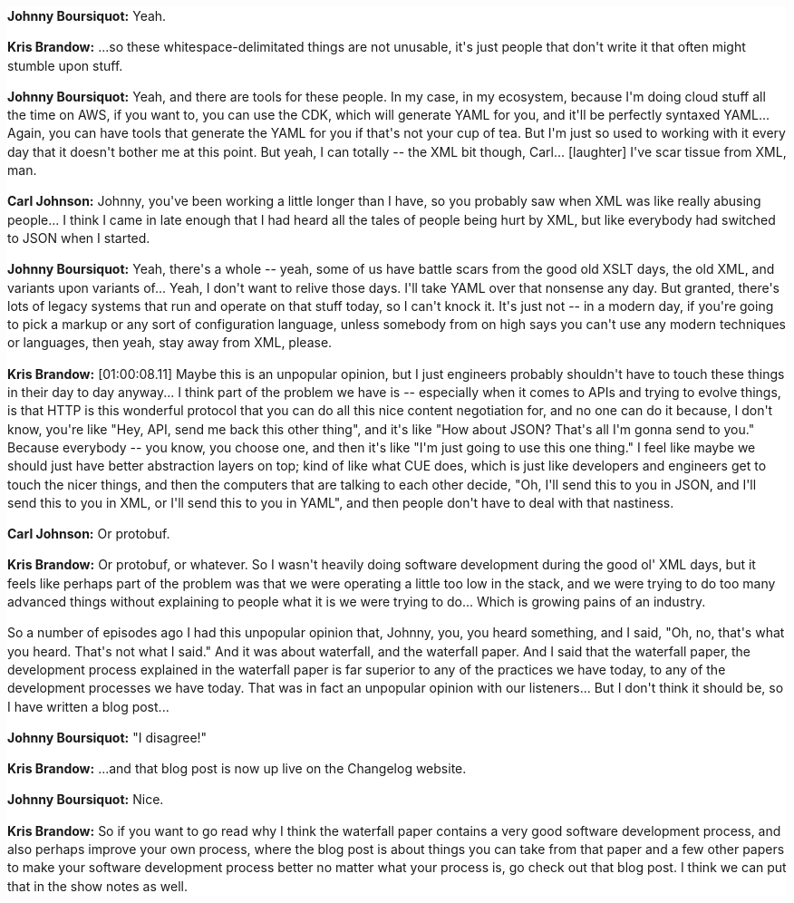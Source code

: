 **Johnny Boursiquot:** Yeah.

**Kris Brandow:** ...so these whitespace-delimitated things are not unusable, it's just people that don't write it that often might stumble upon stuff.

**Johnny Boursiquot:** Yeah, and there are tools for these people. In my case, in my ecosystem, because I'm doing cloud stuff all the time on AWS, if you want to, you can use the CDK, which will generate YAML for you, and it'll be perfectly syntaxed YAML... Again, you can have tools that generate the YAML for you if that's not your cup of tea. But I'm just so used to working with it every day that it doesn't bother me at this point. But yeah, I can totally -- the XML bit though, Carl... \[laughter\] I've scar tissue from XML, man.

**Carl Johnson:** Johnny, you've been working a little longer than I have, so you probably saw when XML was like really abusing people... I think I came in late enough that I had heard all the tales of people being hurt by XML, but like everybody had switched to JSON when I started.

**Johnny Boursiquot:** Yeah, there's a whole -- yeah, some of us have battle scars from the good old XSLT days, the old XML, and variants upon variants of... Yeah, I don't want to relive those days. I'll take YAML over that nonsense any day. But granted, there's lots of legacy systems that run and operate on that stuff today, so I can't knock it. It's just not -- in a modern day, if you're going to pick a markup or any sort of configuration language, unless somebody from on high says you can't use any modern techniques or languages, then yeah, stay away from XML, please.

**Kris Brandow:** \[01:00:08.11\] Maybe this is an unpopular opinion, but I just engineers probably shouldn't have to touch these things in their day to day anyway... I think part of the problem we have is -- especially when it comes to APIs and trying to evolve things, is that HTTP is this wonderful protocol that you can do all this nice content negotiation for, and no one can do it because, I don't know, you're like "Hey, API, send me back this other thing", and it's like "How about JSON? That's all I'm gonna send to you." Because everybody -- you know, you choose one, and then it's like "I'm just going to use this one thing." I feel like maybe we should just have better abstraction layers on top; kind of like what CUE does, which is just like developers and engineers get to touch the nicer things, and then the computers that are talking to each other decide, "Oh, I'll send this to you in JSON, and I'll send this to you in XML, or I'll send this to you in YAML", and then people don't have to deal with that nastiness.

**Carl Johnson:** Or protobuf.

**Kris Brandow:** Or protobuf, or whatever. So I wasn't heavily doing software development during the good ol' XML days, but it feels like perhaps part of the problem was that we were operating a little too low in the stack, and we were trying to do too many advanced things without explaining to people what it is we were trying to do... Which is growing pains of an industry.

So a number of episodes ago I had this unpopular opinion that, Johnny, you, you heard something, and I said, "Oh, no, that's what you heard. That's not what I said." And it was about waterfall, and the waterfall paper. And I said that the waterfall paper, the development process explained in the waterfall paper is far superior to any of the practices we have today, to any of the development processes we have today. That was in fact an unpopular opinion with our listeners... But I don't think it should be, so I have written a blog post...

**Johnny Boursiquot:** "I disagree!"

**Kris Brandow:** ...and that blog post is now up live on the Changelog website.

**Johnny Boursiquot:** Nice.

**Kris Brandow:** So if you want to go read why I think the waterfall paper contains a very good software development process, and also perhaps improve your own process, where the blog post is about things you can take from that paper and a few other papers to make your software development process better no matter what your process is, go check out that blog post. I think we can put that in the show notes as well.
